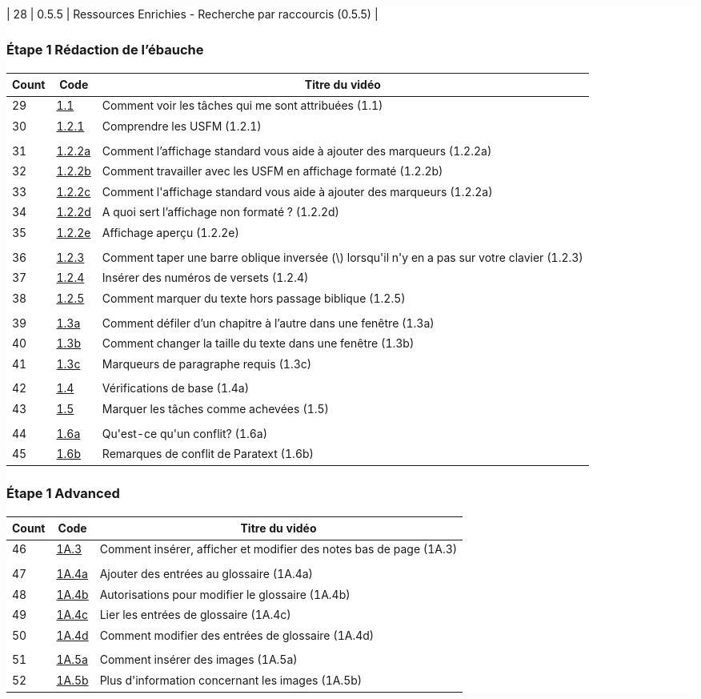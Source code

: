 | 28        | 0.5.5               | Ressources Enrichies - Recherche par raccourcis (0.5.5)                                        |

### Étape 1 Rédaction de l’ébauche  
|**Count** | **Code**           | **Titre du vidéo**                                                                                    |
|-----------|----------------------|----------------------------------------------------------------------------------------------------|
| 29        | [1.1](Drafting-editing/1.1)                 | Comment voir les tâches qui me sont attribuées (1.1)                                               |
| 30        | [1.2.1](Drafting-editing/1.2.1)              | Comprendre les USFM (1.2.1)                                                                   |
|  |  |  |
| 31        | [1.2.2a](Drafting-editing/1.2.2a)              | Comment l’affichage standard vous aide à ajouter des marqueurs (1.2.2a)                       |
| 32        | [1.2.2b](Drafting-editing/1.2.2b)              | Comment travailler avec les USFM en affichage formaté (1.2.2b)                                |
| 33        | [1.2.2c](Drafting-editing/1.2.2c)              | Comment l'affichage standard vous aide à ajouter des marqueurs (1.2.2a)                       |
| 34        | [1.2.2d](Drafting-editing/1.2.2d)              | A quoi sert l’affichage non formaté ? (1.2.2d)                                                 |
| 35        | [1.2.2e](Drafting-editing/1.2.2e)              | Affichage aperçu (1.2.2e)                                                                      |
|  |  |  |
| 36        | [1.2.3](Drafting-editing/1.2.3)              | Comment taper une barre oblique inversée (\\) lorsqu'il n'y en a pas sur votre clavier (1.2.3) |
| 37        | [1.2.4](Drafting-editing/1.2.4)              | Insérer des numéros de versets (1.2.4)                                                        |
| 38        | [1.2.5](Drafting-editing/1.2.5)              | Comment marquer du texte hors passage biblique (1.2.5)                                        |
|  |  |  |
| 39        | [1.3a](Drafting-editing/1.3a)               | Comment défiler d’un chapitre à l’autre dans une fenêtre (1.3a)                               |
| 40        | [1.3b](Drafting-editing/1.3b)              | Comment changer la taille du texte dans une fenêtre (1.3b)                                     |
| 41        | [1.3c](Drafting-editing/1.3c)                 | Marqueurs de paragraphe requis (1.3c)                                                          |
|  |  |  |
| 42        | [1.4](Checking-tools/1.4)                  | Vérifications de base (1.4a)                                                                  |
| 43        | [1.5](Checking-tools/1.5)                  | Marquer les tâches comme achevées (1.5)                                                       |
|  |  |  |
| 44        | [1.6a](Project-sharing/1.6a)                 | Qu'est-ce qu'un conflit? (1.6a)                                                               |
| 45        | [1.6b](Project-sharing/1.6b)                 | Remarques de conflit de Paratext (1.6b)                                                       |

### Étape 1 Advanced                                                                                                   
|**Count** | **Code**           | **Titre du vidéo**                                                                                    |
|-----------|----------------------|----------------------------------------------------------------------------------------------------|
| 46        | [1A.3](Drafting-editing/1A.3)                | Comment insérer, afficher et modifier des notes bas de page (1A.3)                            |
|  |  |  |
| 47        | [1A.4a](Glossary/1A.4a)               | Ajouter des entrées au glossaire (1A.4a)                                              |
| 48        | [1A.4b](Glossary/1A.4b)               | Autorisations pour modifier le glossaire (1A.4b)                                              |
| 49        | [1A.4c](Glossary/1A.4c)               | Lier les entrées de glossaire (1A.4c)                                                         |
| 50        | [1A.4d](Glossary/1A.4d)               | Comment modifier des entrées de glossaire (1A.4d)                                             |
|  |  |  |
| 51        | [1A.5a](Illustrations/1A.5a)               | Comment insérer des images (1A.5a)                                                            |
| 52        | [1A.5b](Illustrations/1A.5b)               | Plus d'information concernant les images (1A.5b)                                              |